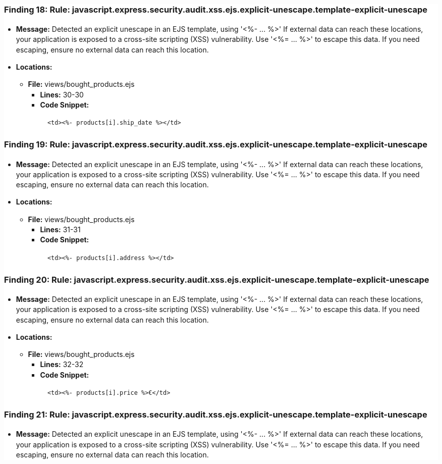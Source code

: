 ### Finding 18: Rule: javascript.express.security.audit.xss.ejs.explicit-unescape.template-explicit-unescape

- **Message:** Detected an explicit unescape in an EJS template, using '<%- ... %>' If external data can reach these locations, your application is exposed to a cross-site scripting (XSS) vulnerability. Use '<%= ... %>' to escape this data. If you need escaping, ensure no external data can reach this location.

- **Locations:**

  - **File:** views/bought_products.ejs
    - **Lines:** 30-30
    - **Code Snippet:**
```
            <td><%- products[i].ship_date %></td>
```

### Finding 19: Rule: javascript.express.security.audit.xss.ejs.explicit-unescape.template-explicit-unescape

- **Message:** Detected an explicit unescape in an EJS template, using '<%- ... %>' If external data can reach these locations, your application is exposed to a cross-site scripting (XSS) vulnerability. Use '<%= ... %>' to escape this data. If you need escaping, ensure no external data can reach this location.

- **Locations:**

  - **File:** views/bought_products.ejs
    - **Lines:** 31-31
    - **Code Snippet:**
```
            <td><%- products[i].address %></td>
```

### Finding 20: Rule: javascript.express.security.audit.xss.ejs.explicit-unescape.template-explicit-unescape

- **Message:** Detected an explicit unescape in an EJS template, using '<%- ... %>' If external data can reach these locations, your application is exposed to a cross-site scripting (XSS) vulnerability. Use '<%= ... %>' to escape this data. If you need escaping, ensure no external data can reach this location.

- **Locations:**

  - **File:** views/bought_products.ejs
    - **Lines:** 32-32
    - **Code Snippet:**
```
            <td><%- products[i].price %>€</td>
```

### Finding 21: Rule: javascript.express.security.audit.xss.ejs.explicit-unescape.template-explicit-unescape

- **Message:** Detected an explicit unescape in an EJS template, using '<%- ... %>' If external data can reach these locations, your application is exposed to a cross-site scripting (XSS) vulnerability. Use '<%= ... %>' to escape this data. If you need escaping, ensure no external data can reach this location.
